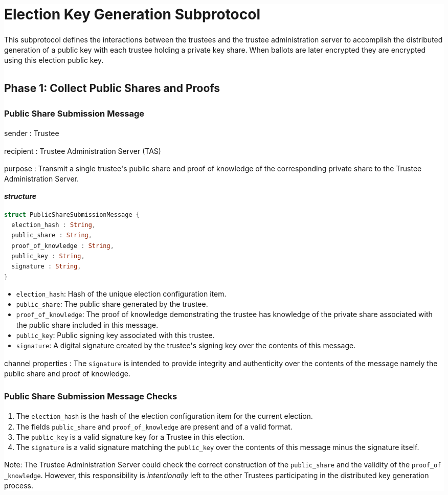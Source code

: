 # Election Key Generation Subprotocol
This subprotocol defines the interactions between the trustees and the trustee administration server to accomplish the distributed generation of a public key with each trustee holding a private key share. When ballots are later encrypted they are encrypted using this election public key.

## Phase 1: Collect Public Shares and Proofs

### Public Share Submission Message
sender
: Trustee

recipient
: Trustee Administration Server (TAS)

purpose
: Transmit a single trustee's public share and proof of knowledge of the corresponding private share to the Trustee Administration Server.

***structure***
```rust
struct PublicShareSubmissionMessage {
  election_hash : String,
  public_share : String,
  proof_of_knowledge : String,
  public_key : String,
  signature : String,
}
```
- `election_hash`: Hash of the unique election configuration item.
- `public_share`: The public share generated by the trustee.
- `proof_of_knowledge`: The proof of knowledge demonstrating the trustee has knowledge of the private share associated with the public share included in this message.
- `public_key`: Public signing key associated with this trustee.
- `signature`: A digital signature created by the trustee's signing key over the contents of this message.

channel properties
: The `signature` is intended to provide integrity and authenticity over the contents of the message namely the public share and proof of knowledge.


### Public Share Submission Message Checks
1. The `election_hash` is the hash of the election configuration item for the current election.
2. The fields `public_share` and `proof_of_knowledge` are present and of a valid format.
3. The `public_key` is a valid signature key for a Trustee in this election.
4. The `signature` is a valid signature matching the `public_key` over the contents of this message minus the signature itself.

Note: The Trustee Administration Server could check the correct construction of the `public_share` and the validity of the `proof_of_knowledge`. However, this responsibility is *intentionally* left to the other Trustees participating in the distributed key generation process.

